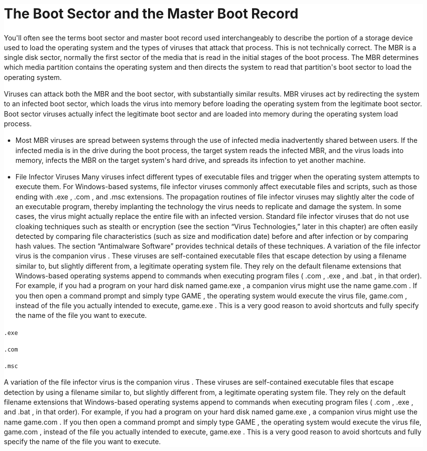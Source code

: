 # The Boot Sector and the Master Boot Record

You'll often see the terms boot sector and master boot record used interchangeably to describe the portion of a storage device used to load the operating system and the types of viruses that attack that process. This is not technically correct. The MBR is a single disk sector, normally the first sector of the media that is read in the initial stages of the boot process. The MBR determines which media partition contains the operating system and then directs the system to read that partition's boot sector to load the operating system.

Viruses can attack both the MBR and the boot sector, with substantially similar results. MBR viruses act by redirecting the system to an infected boot sector, which loads the virus into memory before loading the operating system from the legitimate boot sector. Boot sector viruses actually infect the legitimate boot sector and are loaded into memory during the operating system load process.

- Most MBR viruses are spread between systems through the use of infected media inadvertently shared between users. If the infected media is in the drive during the boot process, the target system reads the infected MBR, and the virus loads into memory, infects the MBR on the target system's hard drive, and spreads its infection to yet another machine.

- File Infector Viruses Many viruses infect different types of executable files and trigger when the operating system attempts to execute them. For Windows-based systems, file infector viruses commonly affect executable files and scripts, such as those ending with .exe , .com , and .msc extensions. The propagation routines of file infector viruses may slightly alter the code of an executable program, thereby implanting the technology the virus needs to replicate and damage the system. In some cases, the virus might actually replace the entire file with an infected version. Standard file infector viruses that do not use cloaking techniques such as stealth or encryption (see the section “Virus Technologies,” later in this chapter) are often easily detected by comparing file characteristics (such as size and modification date) before and after infection or by comparing hash values. The section “Antimalware Software” provides technical details of these techniques. A variation of the file infector virus is the companion virus . These viruses are self-contained executable files that escape detection by using a filename similar to, but slightly different from, a legitimate operating system file. They rely on the default filename extensions that Windows-based operating systems append to commands when executing program files ( .com , .exe , and .bat , in that order). For example, if you had a program on your hard disk named game.exe , a companion virus might use the name game.com . If you then open a command prompt and simply type GAME , the operating system would execute the virus file, game.com , instead of the file you actually intended to execute, game.exe . This is a very good reason to avoid shortcuts and fully specify the name of the file you want to execute.

`.exe`

`.com`

`.msc`

A variation of the file infector virus is the companion virus . These viruses are self-contained executable files that escape detection by using a filename similar to, but slightly different from, a legitimate operating system file. They rely on the default filename extensions that Windows-based operating systems append to commands when executing program files ( .com , .exe , and .bat , in that order). For example, if you had a program on your hard disk named game.exe , a companion virus might use the name game.com . If you then open a command prompt and simply type GAME , the operating system would execute the virus file, game.com , instead of the file you actually intended to execute, game.exe . This is a very good reason to avoid shortcuts and fully specify the name of the file you want to execute.

